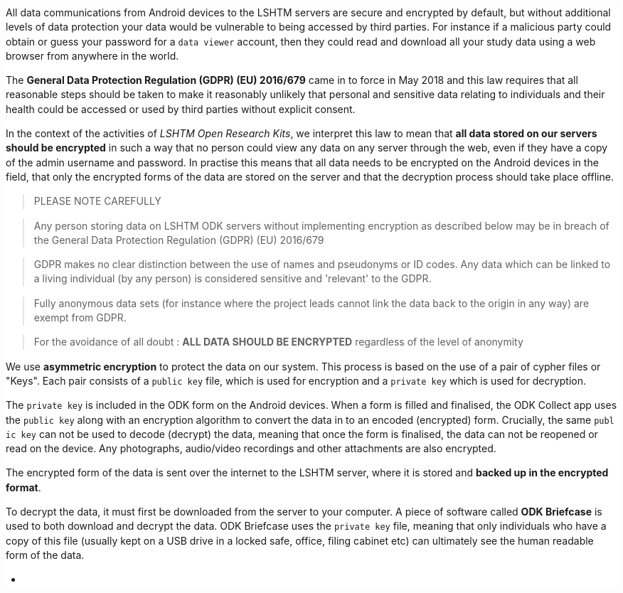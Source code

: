 All data communications from Android devices to the LSHTM servers are secure and encrypted by default, but without additional levels of data protection your data would be vulnerable to being accessed by third parties. For instance if a malicious party could obtain or guess your password for a ```data viewer``` account, then they could read and download all your study data using a web browser from anywhere in the world.

The **General Data Protection Regulation (GDPR) (EU) 2016/679** came in to force in May 2018 and this law requires that all reasonable steps should be taken to make it reasonably unlikely that personal and sensitive data relating to individuals and their health could be accessed or used by third parties without explicit consent.   

In the context of the activities of *LSHTM Open Research Kits*, we interpret this law to mean that **all data stored on our servers should be encrypted** in such a way that no person could view any data on any server through the web, even if they have a copy of the admin username and password. In practise this means that all data needs to be encrypted on the Android devices in the field, that only the encrypted forms of the data are stored on the server and that the decryption process should take place offline.

> PLEASE NOTE CAREFULLY

> Any person storing data on LSHTM ODK servers without implementing encryption as described below may be in breach of the General Data Protection Regulation (GDPR) (EU) 2016/679  

> GDPR makes no clear distinction between the use of names and pseudonyms or ID codes. Any data which can be linked to a living individual (by any person) is considered sensitive and 'relevant' to the GDPR. 

>Fully anonymous data sets (for instance where the project leads cannot link the data back to the origin in any way) are exempt from GDPR.  

> For the avoidance of all doubt : **ALL DATA SHOULD BE ENCRYPTED** regardless of the level of anonymity

 



We use **asymmetric encryption** to protect the data on our system. This process is based on the use of a pair of cypher files or "Keys". Each pair consists of a ```public key``` file, which is used for encryption and a ```private key``` which is used for decryption.

The ```private key``` is included in the ODK form on the Android devices. When a form is filled and finalised, the ODK Collect app uses the ```public key``` along with an encryption algorithm to convert the data in to an encoded (encrypted) form. Crucially, the same ```public key``` can not be used to decode (decrypt) the data, meaning that once the form is finalised, the data can not be reopened or read on the device. Any photographs, audio/video recordings and other attachments are also encrypted.  

The encrypted form of the data is sent over the internet to the LSHTM server, where it is stored and **backed up in the encrypted format**. 

To decrypt the data, it must first be downloaded from the server to your computer. A piece of software called **ODK Briefcase** is used to both download and decrypt the data. ODK Briefcase uses the ```private key``` file, meaning that only individuals who have a copy of this file (usually kept on a USB drive in a locked safe, office, filing cabinet etc) can ultimately see the human readable form of the data.

-
